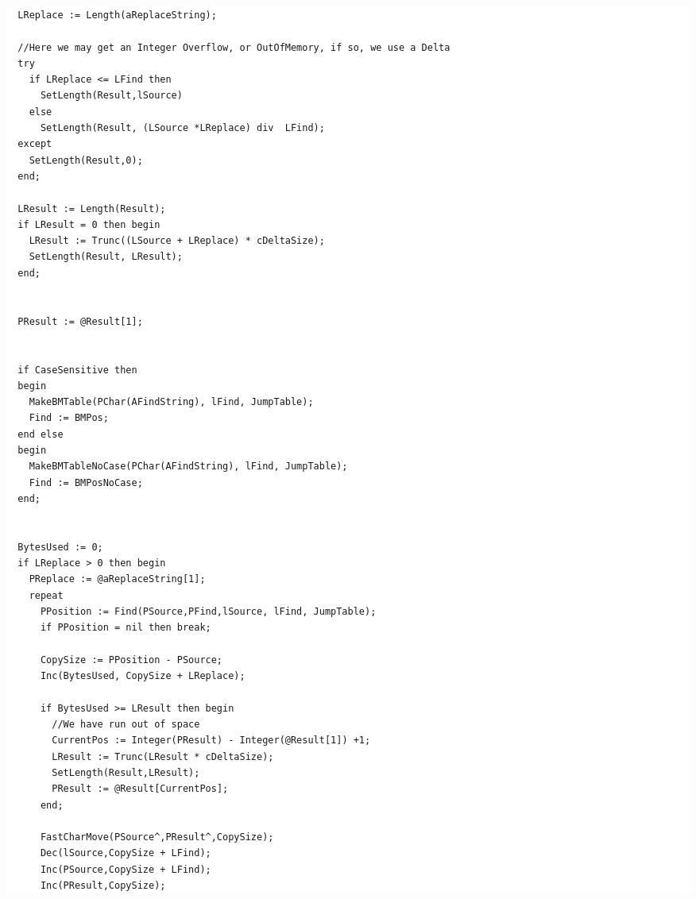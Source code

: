       LReplace := Length(aReplaceString);
     
      //Here we may get an Integer Overflow, or OutOfMemory, if so, we use a Delta
      try
        if LReplace <= LFind then
          SetLength(Result,lSource)
        else
          SetLength(Result, (LSource *LReplace) div  LFind);
      except
        SetLength(Result,0);
      end;
     
      LResult := Length(Result);
      if LResult = 0 then begin
        LResult := Trunc((LSource + LReplace) * cDeltaSize);
        SetLength(Result, LResult);
      end;
     
     
      PResult := @Result[1];
     
     
      if CaseSensitive then
      begin
        MakeBMTable(PChar(AFindString), lFind, JumpTable);
        Find := BMPos;
      end else
      begin
        MakeBMTableNoCase(PChar(AFindString), lFind, JumpTable);
        Find := BMPosNoCase;
      end;
     
     
      BytesUsed := 0;
      if LReplace > 0 then begin
        PReplace := @aReplaceString[1];
        repeat
          PPosition := Find(PSource,PFind,lSource, lFind, JumpTable);
          if PPosition = nil then break;
     
          CopySize := PPosition - PSource;
          Inc(BytesUsed, CopySize + LReplace);
     
          if BytesUsed >= LResult then begin
            //We have run out of space
            CurrentPos := Integer(PResult) - Integer(@Result[1]) +1;
            LResult := Trunc(LResult * cDeltaSize);
            SetLength(Result,LResult);
            PResult := @Result[CurrentPos];
          end;
     
          FastCharMove(PSource^,PResult^,CopySize);
          Dec(lSource,CopySize + LFind);
          Inc(PSource,CopySize + LFind);
          Inc(PResult,CopySize);
     